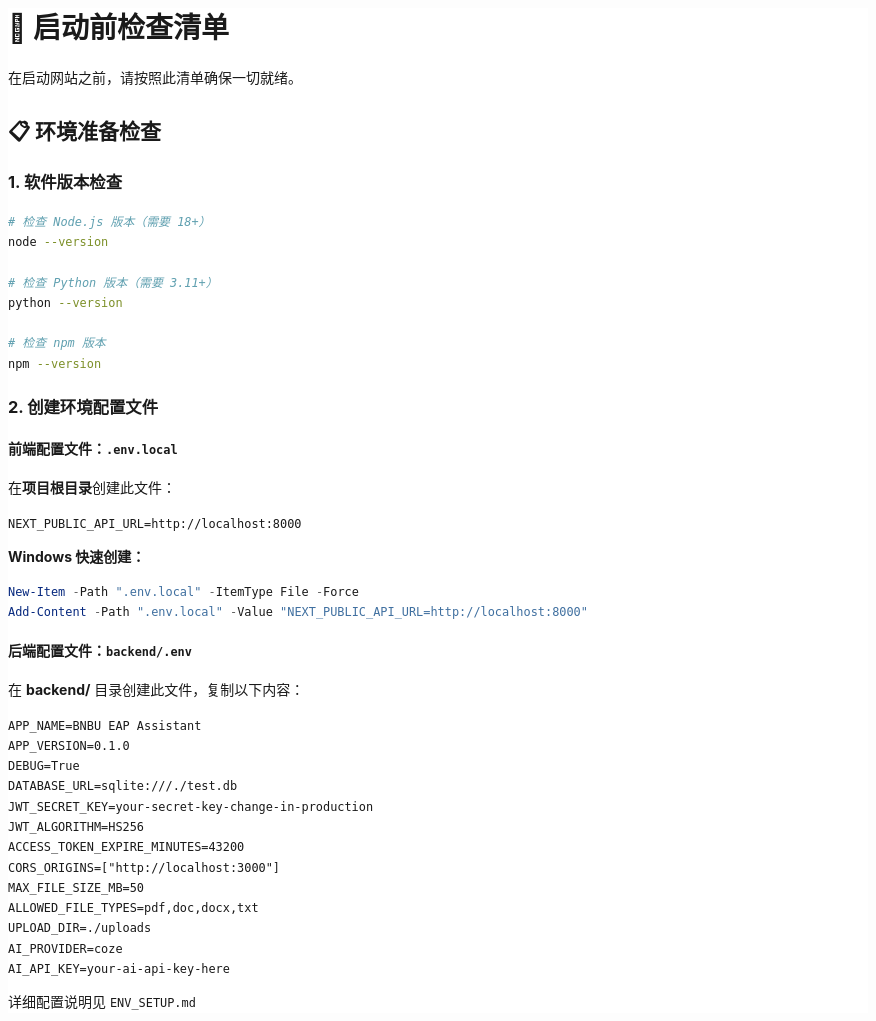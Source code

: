 # 🎯 启动前检查清单

在启动网站之前，请按照此清单确保一切就绪。

## 📋 环境准备检查

### 1. 软件版本检查
```bash
# 检查 Node.js 版本（需要 18+）
node --version

# 检查 Python 版本（需要 3.11+）
python --version

# 检查 npm 版本
npm --version
```

### 2. 创建环境配置文件

#### 前端配置文件：`.env.local`
在**项目根目录**创建此文件：
```env
NEXT_PUBLIC_API_URL=http://localhost:8000
```

**Windows 快速创建：**
```powershell
New-Item -Path ".env.local" -ItemType File -Force
Add-Content -Path ".env.local" -Value "NEXT_PUBLIC_API_URL=http://localhost:8000"
```

#### 后端配置文件：`backend/.env`
在 **backend/** 目录创建此文件，复制以下内容：
```env
APP_NAME=BNBU EAP Assistant
APP_VERSION=0.1.0
DEBUG=True
DATABASE_URL=sqlite:///./test.db
JWT_SECRET_KEY=your-secret-key-change-in-production
JWT_ALGORITHM=HS256
ACCESS_TOKEN_EXPIRE_MINUTES=43200
CORS_ORIGINS=["http://localhost:3000"]
MAX_FILE_SIZE_MB=50
ALLOWED_FILE_TYPES=pdf,doc,docx,txt
UPLOAD_DIR=./uploads
AI_PROVIDER=coze
AI_API_KEY=your-ai-api-key-here
```

详细配置说明见 `ENV_SETUP.md`
